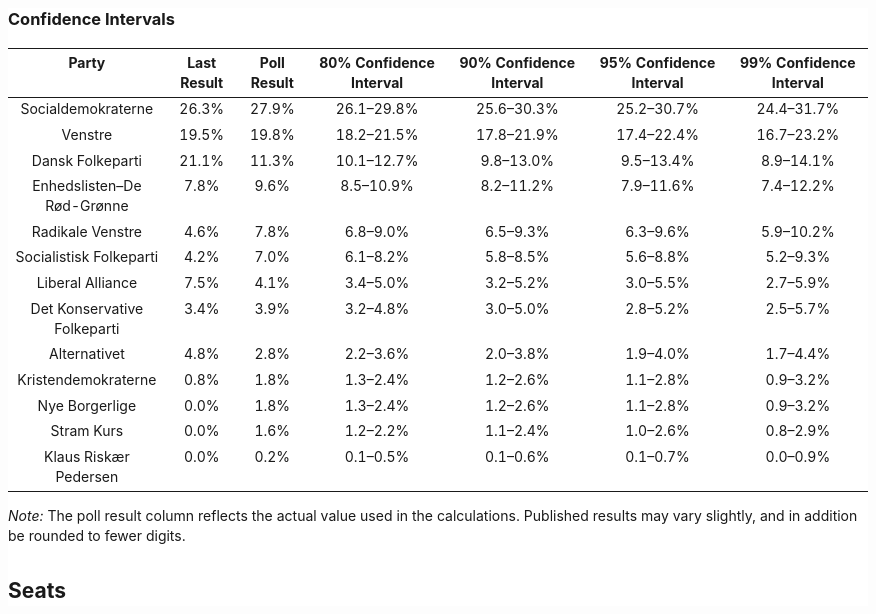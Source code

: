 ### Confidence Intervals

| Party | Last Result | Poll Result | 80% Confidence Interval | 90% Confidence Interval | 95% Confidence Interval | 99% Confidence Interval |
|:-----:|:-----------:|:-----------:|:-----------------------:|:-----------------------:|:-----------------------:|:-----------------------:|
| Socialdemokraterne | 26.3% | 27.9% | 26.1–29.8% |25.6–30.3% |25.2–30.7% |24.4–31.7% |
| Venstre | 19.5% | 19.8% | 18.2–21.5% |17.8–21.9% |17.4–22.4% |16.7–23.2% |
| Dansk Folkeparti | 21.1% | 11.3% | 10.1–12.7% |9.8–13.0% |9.5–13.4% |8.9–14.1% |
| Enhedslisten–De Rød-Grønne | 7.8% | 9.6% | 8.5–10.9% |8.2–11.2% |7.9–11.6% |7.4–12.2% |
| Radikale Venstre | 4.6% | 7.8% | 6.8–9.0% |6.5–9.3% |6.3–9.6% |5.9–10.2% |
| Socialistisk Folkeparti | 4.2% | 7.0% | 6.1–8.2% |5.8–8.5% |5.6–8.8% |5.2–9.3% |
| Liberal Alliance | 7.5% | 4.1% | 3.4–5.0% |3.2–5.2% |3.0–5.5% |2.7–5.9% |
| Det Konservative Folkeparti | 3.4% | 3.9% | 3.2–4.8% |3.0–5.0% |2.8–5.2% |2.5–5.7% |
| Alternativet | 4.8% | 2.8% | 2.2–3.6% |2.0–3.8% |1.9–4.0% |1.7–4.4% |
| Kristendemokraterne | 0.8% | 1.8% | 1.3–2.4% |1.2–2.6% |1.1–2.8% |0.9–3.2% |
| Nye Borgerlige | 0.0% | 1.8% | 1.3–2.4% |1.2–2.6% |1.1–2.8% |0.9–3.2% |
| Stram Kurs | 0.0% | 1.6% | 1.2–2.2% |1.1–2.4% |1.0–2.6% |0.8–2.9% |
| Klaus Riskær Pedersen | 0.0% | 0.2% | 0.1–0.5% |0.1–0.6% |0.1–0.7% |0.0–0.9% |

*Note:* The poll result column reflects the actual value used in the calculations. Published results may vary slightly, and in addition be rounded to fewer digits.

## Seats
